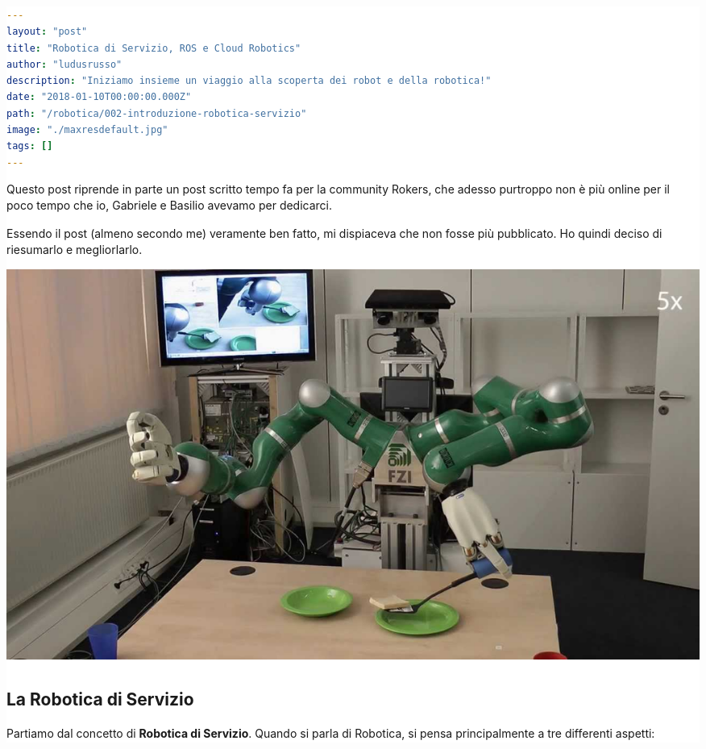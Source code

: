 ```yaml
---
layout: "post"
title: "Robotica di Servizio, ROS e Cloud Robotics"
author: "ludusrusso"
description: "Iniziamo insieme un viaggio alla scoperta dei robot e della robotica!"
date: "2018-01-10T00:00:00.000Z"
path: "/robotica/002-introduzione-robotica-servizio"
image: "./maxresdefault.jpg"
tags: []
---
```


Questo post riprende in parte un post scritto tempo fa per la community Rokers, che adesso purtroppo non è più online per il poco tempo che io, Gabriele e Basilio avevamo per dedicarci.

Essendo il post (almeno secondo me) veramente ben fatto, mi dispiaceva che non fosse più pubblicato. Ho quindi deciso di riesumarlo e megliorlarlo.

![Robotica Illustrazione](./maxresdefault.jpg)

## La Robotica di Servizio

Partiamo dal concetto di **Robotica di Servizio**.
Quando si parla di Robotica, si pensa principalmente a tre differenti aspetti:
